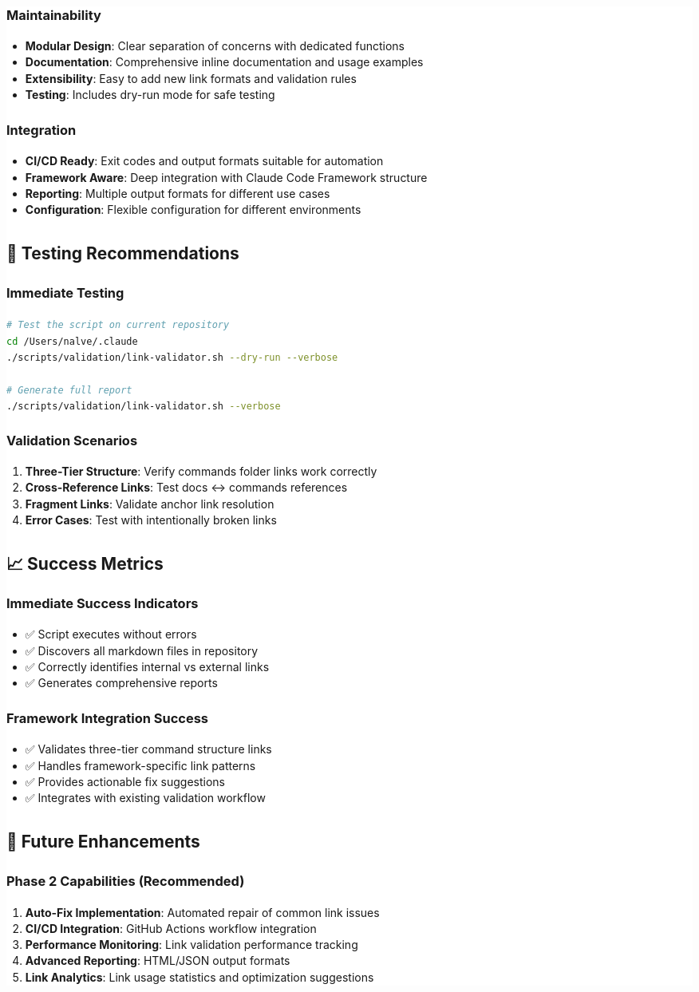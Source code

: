 ### Maintainability
- **Modular Design**: Clear separation of concerns with dedicated functions
- **Documentation**: Comprehensive inline documentation and usage examples
- **Extensibility**: Easy to add new link formats and validation rules
- **Testing**: Includes dry-run mode for safe testing

### Integration
- **CI/CD Ready**: Exit codes and output formats suitable for automation
- **Framework Aware**: Deep integration with Claude Code Framework structure
- **Reporting**: Multiple output formats for different use cases
- **Configuration**: Flexible configuration for different environments

## 🧪 Testing Recommendations

### Immediate Testing
```bash
# Test the script on current repository
cd /Users/nalve/.claude
./scripts/validation/link-validator.sh --dry-run --verbose

# Generate full report
./scripts/validation/link-validator.sh --verbose
```

### Validation Scenarios
1. **Three-Tier Structure**: Verify commands folder links work correctly
2. **Cross-Reference Links**: Test docs ↔ commands references
3. **Fragment Links**: Validate anchor link resolution
4. **Error Cases**: Test with intentionally broken links

## 📈 Success Metrics

### Immediate Success Indicators
- ✅ Script executes without errors
- ✅ Discovers all markdown files in repository
- ✅ Correctly identifies internal vs external links
- ✅ Generates comprehensive reports

### Framework Integration Success
- ✅ Validates three-tier command structure links
- ✅ Handles framework-specific link patterns
- ✅ Provides actionable fix suggestions
- ✅ Integrates with existing validation workflow

## 🔄 Future Enhancements

### Phase 2 Capabilities (Recommended)
1. **Auto-Fix Implementation**: Automated repair of common link issues
2. **CI/CD Integration**: GitHub Actions workflow integration
3. **Performance Monitoring**: Link validation performance tracking
4. **Advanced Reporting**: HTML/JSON output formats
5. **Link Analytics**: Link usage statistics and optimization suggestions
